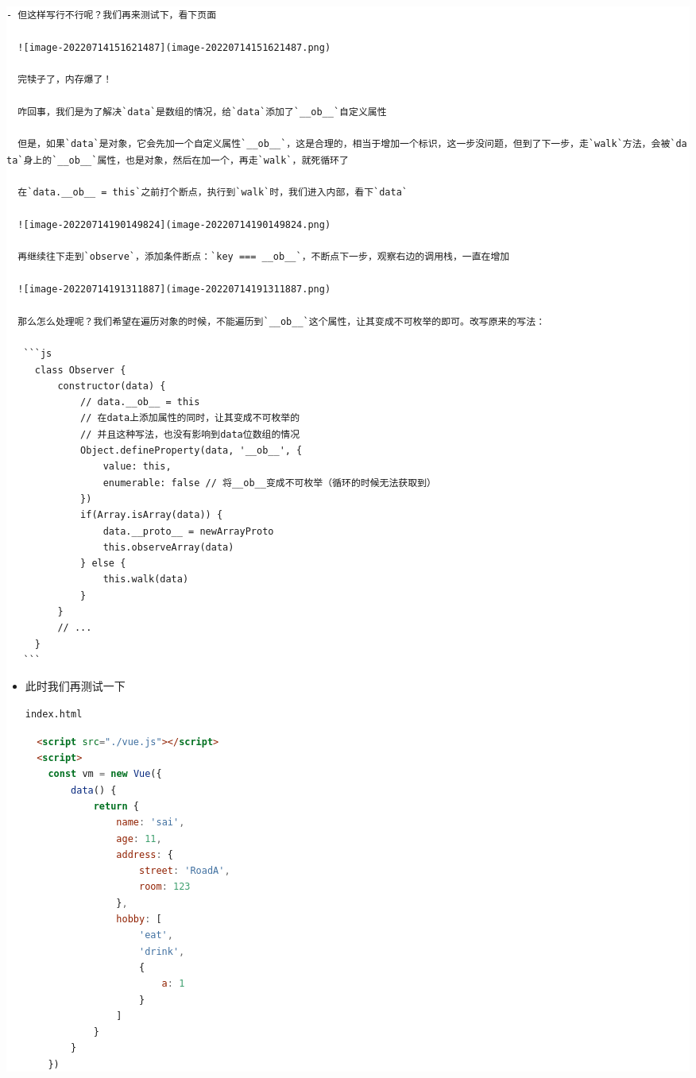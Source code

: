     - 但这样写行不行呢？我们再来测试下，看下页面
    
      ![image-20220714151621487](image-20220714151621487.png)
    
      完犊子了，内存爆了！
    
      咋回事，我们是为了解决`data`是数组的情况，给`data`添加了`__ob__`自定义属性
    
      但是，如果`data`是对象，它会先加一个自定义属性`__ob__`，这是合理的，相当于增加一个标识，这一步没问题，但到了下一步，走`walk`方法，会被`data`身上的`__ob__`属性，也是对象，然后在加一个，再走`walk`，就死循环了
    
      在`data.__ob__ = this`之前打个断点，执行到`walk`时，我们进入内部，看下`data`
    
      ![image-20220714190149824](image-20220714190149824.png)
    
      再继续往下走到`observe`，添加条件断点：`key === __ob__`，不断点下一步，观察右边的调用栈，一直在增加
    
      ![image-20220714191311887](image-20220714191311887.png)
    
      那么怎么处理呢？我们希望在遍历对象的时候，不能遍历到`__ob__`这个属性，让其变成不可枚举的即可。改写原来的写法：
    
       ```js
         class Observer {
             constructor(data) {
                 // data.__ob__ = this
                 // 在data上添加属性的同时，让其变成不可枚举的
                 // 并且这种写法，也没有影响到data位数组的情况
                 Object.defineProperty(data, '__ob__', {
                     value: this,
                     enumerable: false // 将__ob__变成不可枚举（循环的时候无法获取到）
                 })
                 if(Array.isArray(data)) {
                     data.__proto__ = newArrayProto
                     this.observeArray(data)
                 } else {
                     this.walk(data)
                 }
             }
             // ...
         }
       ```
  
- 此时我们再测试一下
  
  `index.html`
  
  ```html
    <script src="./vue.js"></script>
    <script>
      const vm = new Vue({
          data() {
              return {
                  name: 'sai',
                  age: 11,
                  address: {
                      street: 'RoadA',
                      room: 123
                  },
                  hobby: [
                      'eat',
                      'drink',
                      {
                          a: 1
                      }
                  ]
              }
          }
      })
  ```